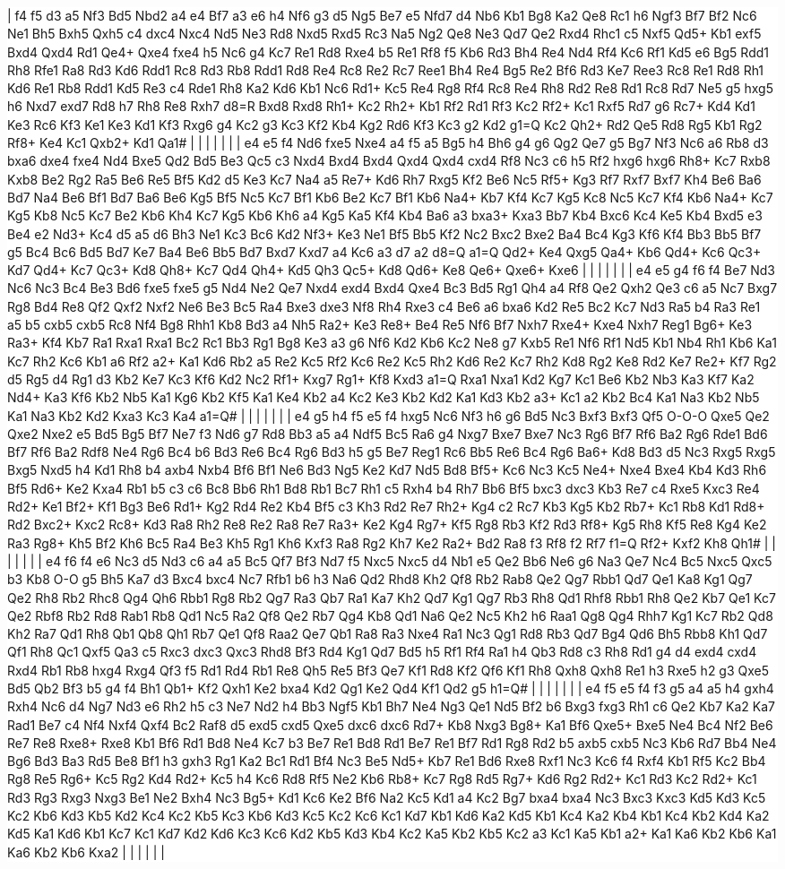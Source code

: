 | f4 f5 d3 a5 Nf3 Bd5 Nbd2 a4 e4 Bf7 a3 e6 h4 Nf6 g3 d5 Ng5 Be7 e5 Nfd7 d4 Nb6 Kb1 Bg8 Ka2 Qe8 Rc1 h6 Ngf3 Bf7 Bf2 Nc6 Ne1 Bh5 Bxh5 Qxh5 c4 dxc4 Nxc4 Nd5 Ne3 Rd8 Nxd5 Rxd5 Rc3 Na5 Ng2 Qe8 Ne3 Qd7 Qe2 Rxd4 Rhc1 c5 Nxf5 Qd5+ Kb1 exf5 Bxd4 Qxd4 Rd1 Qe4+ Qxe4 fxe4 h5 Nc6 g4 Kc7 Re1 Rd8 Rxe4 b5 Re1 Rf8 f5 Kb6 Rd3 Bh4 Re4 Nd4 Rf4 Kc6 Rf1 Kd5 e6 Bg5 Rdd1 Rh8 Rfe1 Ra8 Rd3 Kd6 Rdd1 Rc8 Rd3 Rb8 Rdd1 Rd8 Re4 Rc8 Re2 Rc7 Ree1 Bh4 Re4 Bg5 Re2 Bf6 Rd3 Ke7 Ree3 Rc8 Re1 Rd8 Rh1 Kd6 Re1 Rb8 Rdd1 Kd5 Re3 c4 Rde1 Rh8 Ka2 Kd6 Kb1 Nc6 Rd1+ Kc5 Re4 Rg8 Rf4 Rc8 Re4 Rh8 Rd2 Re8 Rd1 Rc8 Rd7 Ne5 g5 hxg5 h6 Nxd7 exd7 Rd8 h7 Rh8 Re8 Rxh7 d8=R Bxd8 Rxd8 Rh1+ Kc2 Rh2+ Kb1 Rf2 Rd1 Rf3 Kc2 Rf2+ Kc1 Rxf5 Rd7 g6 Rc7+ Kd4 Kd1 Ke3 Rc6 Kf3 Ke1 Ke3 Kd1 Kf3 Rxg6 g4 Kc2 g3 Kc3 Kf2 Kb4 Kg2 Rd6 Kf3 Kc3 g2 Kd2 g1=Q Kc2 Qh2+ Rd2 Qe5 Rd8 Rg5 Kb1 Rg2 Rf8+ Ke4 Kc1 Qxb2+ Kd1 Qa1# |  |  |  |  |  |
| e4 e5 f4 Nd6 fxe5 Nxe4 a4 f5 a5 Bg5 h4 Bh6 g4 g6 Qg2 Qe7 g5 Bg7 Nf3 Nc6 a6 Rb8 d3 bxa6 dxe4 fxe4 Nd4 Bxe5 Qd2 Bd5 Be3 Qc5 c3 Nxd4 Bxd4 Bxd4 Qxd4 Qxd4 cxd4 Rf8 Nc3 c6 h5 Rf2 hxg6 hxg6 Rh8+ Kc7 Rxb8 Kxb8 Be2 Rg2 Ra5 Be6 Re5 Bf5 Kd2 d5 Ke3 Kc7 Na4 a5 Re7+ Kd6 Rh7 Rxg5 Kf2 Be6 Nc5 Rf5+ Kg3 Rf7 Rxf7 Bxf7 Kh4 Be6 Ba6 Bd7 Na4 Be6 Bf1 Bd7 Ba6 Be6 Kg5 Bf5 Nc5 Kc7 Bf1 Kb6 Be2 Kc7 Bf1 Kb6 Na4+ Kb7 Kf4 Kc7 Kg5 Kc8 Nc5 Kc7 Kf4 Kb6 Na4+ Kc7 Kg5 Kb8 Nc5 Kc7 Be2 Kb6 Kh4 Kc7 Kg5 Kb6 Kh6 a4 Kg5 Ka5 Kf4 Kb4 Ba6 a3 bxa3+ Kxa3 Bb7 Kb4 Bxc6 Kc4 Ke5 Kb4 Bxd5 e3 Be4 e2 Nd3+ Kc4 d5 a5 d6 Bh3 Ne1 Kc3 Bc6 Kd2 Nf3+ Ke3 Ne1 Bf5 Bb5 Kf2 Nc2 Bxc2 Bxe2 Ba4 Bc4 Kg3 Kf6 Kf4 Bb3 Bb5 Bf7 g5 Bc4 Bc6 Bd5 Bd7 Ke7 Ba4 Be6 Bb5 Bd7 Bxd7 Kxd7 a4 Kc6 a3 d7 a2 d8=Q a1=Q Qd2+ Ke4 Qxg5 Qa4+ Kb6 Qd4+ Kc6 Qc3+ Kd7 Qd4+ Kc7 Qc3+ Kd8 Qh8+ Kc7 Qd4 Qh4+ Kd5 Qh3 Qc5+ Kd8 Qd6+ Ke8 Qe6+ Qxe6+ Kxe6 |  |  |  |  |  |
| e4 e5 g4 f6 f4 Be7 Nd3 Nc6 Nc3 Bc4 Be3 Bd6 fxe5 fxe5 g5 Nd4 Ne2 Qe7 Nxd4 exd4 Bxd4 Qxe4 Bc3 Bd5 Rg1 Qh4 a4 Rf8 Qe2 Qxh2 Qe3 c6 a5 Nc7 Bxg7 Rg8 Bd4 Re8 Qf2 Qxf2 Nxf2 Ne6 Be3 Bc5 Ra4 Bxe3 dxe3 Nf8 Rh4 Rxe3 c4 Be6 a6 bxa6 Kd2 Re5 Bc2 Kc7 Nd3 Ra5 b4 Ra3 Re1 a5 b5 cxb5 cxb5 Rc8 Nf4 Bg8 Rhh1 Kb8 Bd3 a4 Nh5 Ra2+ Ke3 Re8+ Be4 Re5 Nf6 Bf7 Nxh7 Rxe4+ Kxe4 Nxh7 Reg1 Bg6+ Ke3 Ra3+ Kf4 Kb7 Ra1 Rxa1 Rxa1 Bc2 Rc1 Bb3 Rg1 Bg8 Ke3 a3 g6 Nf6 Kd2 Kb6 Kc2 Ne8 g7 Kxb5 Re1 Nf6 Rf1 Nd5 Kb1 Nb4 Rh1 Kb6 Ka1 Kc7 Rh2 Kc6 Kb1 a6 Rf2 a2+ Ka1 Kd6 Rb2 a5 Re2 Kc5 Rf2 Kc6 Re2 Kc5 Rh2 Kd6 Re2 Kc7 Rh2 Kd8 Rg2 Ke8 Rd2 Ke7 Re2+ Kf7 Rg2 d5 Rg5 d4 Rg1 d3 Kb2 Ke7 Kc3 Kf6 Kd2 Nc2 Rf1+ Kxg7 Rg1+ Kf8 Kxd3 a1=Q Rxa1 Nxa1 Kd2 Kg7 Kc1 Be6 Kb2 Nb3 Ka3 Kf7 Ka2 Nd4+ Ka3 Kf6 Kb2 Nb5 Ka1 Kg6 Kb2 Kf5 Ka1 Ke4 Kb2 a4 Kc2 Ke3 Kb2 Kd2 Ka1 Kd3 Kb2 a3+ Kc1 a2 Kb2 Bc4 Ka1 Na3 Kb2 Nb5 Ka1 Na3 Kb2 Kd2 Kxa3 Kc3 Ka4 a1=Q# |  |  |  |  |  |
| e4 g5 h4 f5 e5 f4 hxg5 Nc6 Nf3 h6 g6 Bd5 Nc3 Bxf3 Bxf3 Qf5 O-O-O Qxe5 Qe2 Qxe2 Nxe2 e5 Bd5 Bg5 Bf7 Ne7 f3 Nd6 g7 Rd8 Bb3 a5 a4 Ndf5 Bc5 Ra6 g4 Nxg7 Bxe7 Bxe7 Nc3 Rg6 Bf7 Rf6 Ba2 Rg6 Rde1 Bd6 Bf7 Rf6 Ba2 Rdf8 Ne4 Rg6 Bc4 b6 Bd3 Re6 Bc4 Rg6 Bd3 h5 g5 Be7 Reg1 Rc6 Bb5 Re6 Bc4 Rg6 Ba6+ Kd8 Bd3 d5 Nc3 Rxg5 Rxg5 Bxg5 Nxd5 h4 Kd1 Rh8 b4 axb4 Nxb4 Bf6 Bf1 Ne6 Bd3 Ng5 Ke2 Kd7 Nd5 Bd8 Bf5+ Kc6 Nc3 Kc5 Ne4+ Nxe4 Bxe4 Kb4 Kd3 Rh6 Bf5 Rd6+ Ke2 Kxa4 Rb1 b5 c3 c6 Bc8 Bb6 Rh1 Bd8 Rb1 Bc7 Rh1 c5 Rxh4 b4 Rh7 Bb6 Bf5 bxc3 dxc3 Kb3 Re7 c4 Rxe5 Kxc3 Re4 Rd2+ Ke1 Bf2+ Kf1 Bg3 Be6 Rd1+ Kg2 Rd4 Re2 Kb4 Bf5 c3 Kh3 Rd2 Re7 Rh2+ Kg4 c2 Rc7 Kb3 Kg5 Kb2 Rb7+ Kc1 Rb8 Kd1 Rd8+ Rd2 Bxc2+ Kxc2 Rc8+ Kd3 Ra8 Rh2 Re8 Re2 Ra8 Re7 Ra3+ Ke2 Kg4 Rg7+ Kf5 Rg8 Rb3 Kf2 Rd3 Rf8+ Kg5 Rh8 Kf5 Re8 Kg4 Ke2 Ra3 Rg8+ Kh5 Bf2 Kh6 Bc5 Ra4 Be3 Kh5 Rg1 Kh6 Kxf3 Ra8 Rg2 Kh7 Ke2 Ra2+ Bd2 Ra8 f3 Rf8 f2 Rf7 f1=Q Rf2+ Kxf2 Kh8 Qh1# |  |  |  |  |  |
| e4 f6 f4 e6 Nc3 d5 Nd3 c6 a4 a5 Bc5 Qf7 Bf3 Nd7 f5 Nxc5 Nxc5 d4 Nb1 e5 Qe2 Bb6 Ne6 g6 Na3 Qe7 Nc4 Bc5 Nxc5 Qxc5 b3 Kb8 O-O g5 Bh5 Ka7 d3 Bxc4 bxc4 Nc7 Rfb1 b6 h3 Na6 Qd2 Rhd8 Kh2 Qf8 Rb2 Rab8 Qe2 Qg7 Rbb1 Qd7 Qe1 Ka8 Kg1 Qg7 Qe2 Rh8 Rb2 Rhc8 Qg4 Qh6 Rbb1 Rg8 Rb2 Qg7 Ra3 Qb7 Ra1 Ka7 Kh2 Qd7 Kg1 Qg7 Rb3 Rh8 Qd1 Rhf8 Rbb1 Rh8 Qe2 Kb7 Qe1 Kc7 Qe2 Rbf8 Rb2 Rd8 Rab1 Rb8 Qd1 Nc5 Ra2 Qf8 Qe2 Rb7 Qg4 Kb8 Qd1 Na6 Qe2 Nc5 Kh2 h6 Raa1 Qg8 Qg4 Rhh7 Kg1 Kc7 Rb2 Qd8 Kh2 Ra7 Qd1 Rh8 Qb1 Qb8 Qh1 Rb7 Qe1 Qf8 Raa2 Qe7 Qb1 Ra8 Ra3 Nxe4 Ra1 Nc3 Qg1 Rd8 Rb3 Qd7 Bg4 Qd6 Bh5 Rbb8 Kh1 Qd7 Qf1 Rh8 Qc1 Qxf5 Qa3 c5 Rxc3 dxc3 Qxc3 Rhd8 Bf3 Rd4 Kg1 Qd7 Bd5 h5 Rf1 Rf4 Ra1 h4 Qb3 Rd8 c3 Rh8 Rd1 g4 d4 exd4 cxd4 Rxd4 Rb1 Rb8 hxg4 Rxg4 Qf3 f5 Rd1 Rd4 Rb1 Re8 Qh5 Re5 Bf3 Qe7 Kf1 Rd8 Kf2 Qf6 Kf1 Rh8 Qxh8 Qxh8 Re1 h3 Rxe5 h2 g3 Qxe5 Bd5 Qb2 Bf3 b5 g4 f4 Bh1 Qb1+ Kf2 Qxh1 Ke2 bxa4 Kd2 Qg1 Ke2 Qd4 Kf1 Qd2 g5 h1=Q# |  |  |  |  |  |
| e4 f5 e5 f4 f3 g5 a4 a5 h4 gxh4 Rxh4 Nc6 d4 Ng7 Nd3 e6 Rh2 h5 c3 Ne7 Nd2 h4 Bb3 Ngf5 Kb1 Bh7 Ne4 Ng3 Qe1 Nd5 Bf2 b6 Bxg3 fxg3 Rh1 c6 Qe2 Kb7 Ka2 Ka7 Rad1 Be7 c4 Nf4 Nxf4 Qxf4 Bc2 Raf8 d5 exd5 cxd5 Qxe5 dxc6 dxc6 Rd7+ Kb8 Nxg3 Bg8+ Ka1 Bf6 Qxe5+ Bxe5 Ne4 Bc4 Nf2 Be6 Re7 Re8 Rxe8+ Rxe8 Kb1 Bf6 Rd1 Bd8 Ne4 Kc7 b3 Be7 Re1 Bd8 Rd1 Be7 Re1 Bf7 Rd1 Rg8 Rd2 b5 axb5 cxb5 Nc3 Kb6 Rd7 Bb4 Ne4 Bg6 Bd3 Ba3 Rd5 Be8 Bf1 h3 gxh3 Rg1 Ka2 Bc1 Rd1 Bf4 Nc3 Be5 Nd5+ Kb7 Re1 Bd6 Rxe8 Rxf1 Nc3 Kc6 f4 Rxf4 Kb1 Rf5 Kc2 Bb4 Rg8 Re5 Rg6+ Kc5 Rg2 Kd4 Rd2+ Kc5 h4 Kc6 Rd8 Rf5 Ne2 Kb6 Rb8+ Kc7 Rg8 Rd5 Rg7+ Kd6 Rg2 Rd2+ Kc1 Rd3 Kc2 Rd2+ Kc1 Rd3 Rg3 Rxg3 Nxg3 Be1 Ne2 Bxh4 Nc3 Bg5+ Kd1 Kc6 Ke2 Bf6 Na2 Kc5 Kd1 a4 Kc2 Bg7 bxa4 bxa4 Nc3 Bxc3 Kxc3 Kd5 Kd3 Kc5 Kc2 Kb6 Kd3 Kb5 Kd2 Kc4 Kc2 Kb5 Kc3 Kb6 Kd3 Kc5 Kc2 Kc6 Kc1 Kd7 Kb1 Kd6 Ka2 Kd5 Kb1 Kc4 Ka2 Kb4 Kb1 Kc4 Kb2 Kd4 Ka2 Kd5 Ka1 Kd6 Kb1 Kc7 Kc1 Kd7 Kd2 Kd6 Kc3 Kc6 Kd2 Kb5 Kd3 Kb4 Kc2 Ka5 Kb2 Kb5 Kc2 a3 Kc1 Ka5 Kb1 a2+ Ka1 Ka6 Kb2 Kb6 Ka1 Ka6 Kb2 Kb6 Kxa2 |  |  |  |  |  |